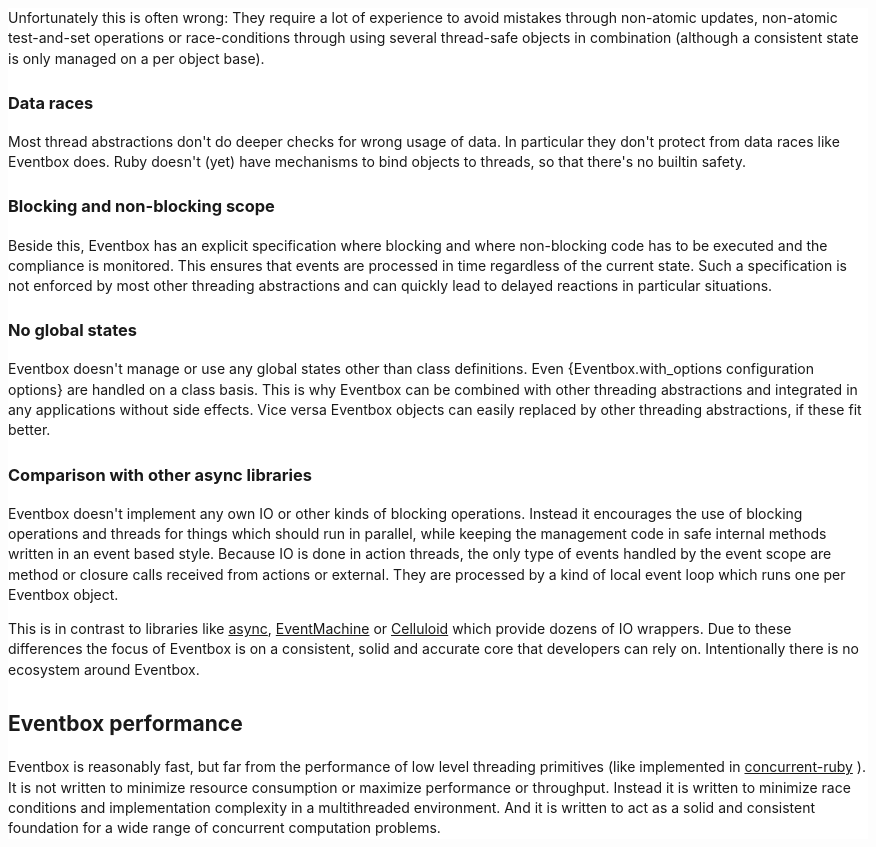 Unfortunately this is often wrong: They require a lot of experience to avoid mistakes through non-atomic updates, non-atomic test-and-set operations or race-conditions through using several thread-safe objects in combination (although a consistent state is only managed on a per object base).

### Data races

Most thread abstractions don't do deeper checks for wrong usage of data.
In particular they don't protect from data races like Eventbox does.
Ruby doesn't (yet) have mechanisms to bind objects to threads, so that there's no builtin safety.

### Blocking and non-blocking scope

Beside this, Eventbox has an explicit specification where blocking and where non-blocking code has to be executed and the compliance is monitored.
This ensures that events are processed in time regardless of the current state.
Such a specification is not enforced by most other threading abstractions and can quickly lead to delayed reactions in particular situations.

### No global states

Eventbox doesn't manage or use any global states other than class definitions.
Even {Eventbox.with_options configuration options} are handled on a class basis.
This is why Eventbox can be combined with other threading abstractions and integrated in any applications without side effects.
Vice versa Eventbox objects can easily replaced by other threading abstractions, if these fit better.

### Comparison with other async libraries

Eventbox doesn't implement any own IO or other kinds of blocking operations.
Instead it encourages the use of blocking operations and threads for things which should run in parallel, while keeping the management code in safe internal methods written in an event based style.
Because IO is done in action threads, the only type of events handled by the event scope are method or closure calls received from actions or external.
They are processed by a kind of local event loop which runs one per Eventbox object.

This is in contrast to libraries like [async](https://github.com/socketry/async), [EventMachine](https://github.com/eventmachine/eventmachine) or [Celluloid](https://github.com/celluloid/celluloid) which provide dozens of IO wrappers.
Due to these differences the focus of Eventbox is on a consistent, solid and accurate core that developers can rely on.
Intentionally there is no ecosystem around Eventbox.


## Eventbox performance

Eventbox is reasonably fast, but far from the performance of low level threading primitives (like implemented in [concurrent-ruby](https://github.com/ruby-concurrency/concurrent-ruby) ).
It is not written to minimize resource consumption or maximize performance or throughput.
Instead it is written to minimize race conditions and implementation complexity in a multithreaded environment.
And it is written to act as a solid and consistent foundation for a wide range of concurrent computation problems.
